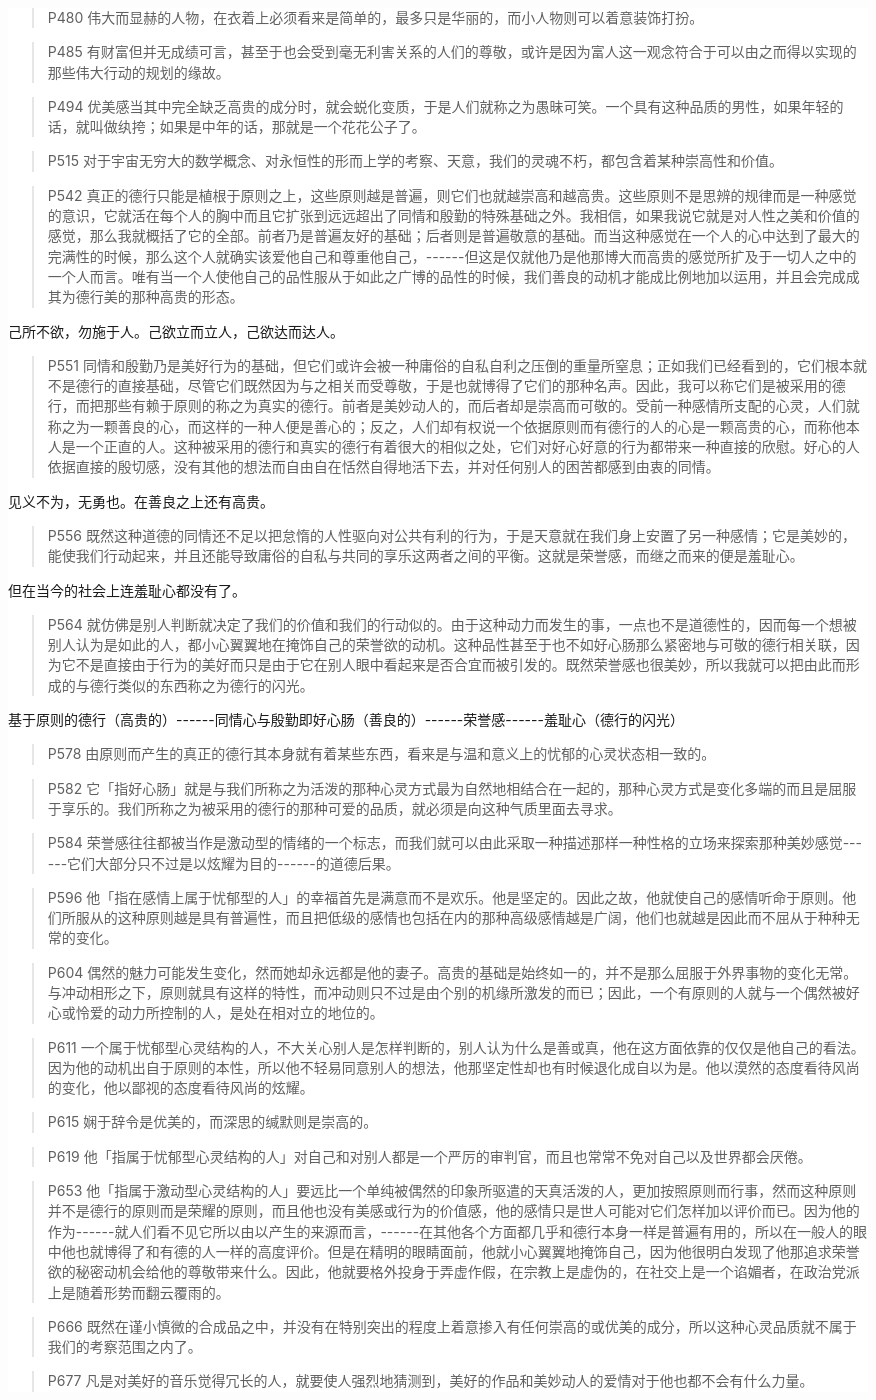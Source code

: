 > P480 伟大而显赫的人物，在衣着上必须看来是简单的，最多只是华丽的，而小人物则可以着意装饰打扮。

> P485 有财富但并无成绩可言，甚至于也会受到毫无利害关系的人们的尊敬，或许是因为富人这一观念符合于可以由之而得以实现的那些伟大行动的规划的缘故。

> P494 优美感当其中完全缺乏高贵的成分时，就会蜕化变质，于是人们就称之为愚昧可笑。一个具有这种品质的男性，如果年轻的话，就叫做纨挎；如果是中年的话，那就是一个花花公子了。

> P515 对于宇宙无穷大的数学概念、对永恒性的形而上学的考察、天意，我们的灵魂不朽，都包含着某种崇高性和价值。

> P542 真正的德行只能是植根于原则之上，这些原则越是普遍，则它们也就越崇高和越高贵。这些原则不是思辨的规律而是一种感觉的意识，它就活在每个人的胸中而且它扩张到远远超出了同情和殷勤的特殊基础之外。我相信，如果我说它就是对人性之美和价值的感觉，那么我就概括了它的全部。前者乃是普遍友好的基础；后者则是普遍敬意的基础。而当这种感觉在一个人的心中达到了最大的完满性的时候，那么这个人就确实该爱他自己和尊重他自己，------但这是仅就他乃是他那博大而高贵的感觉所扩及于一切人之中的一个人而言。唯有当一个人使他自己的品性服从于如此之广博的品性的时候，我们善良的动机才能成比例地加以运用，并且会完成成其为德行美的那种高贵的形态。

己所不欲，勿施于人。己欲立而立人，己欲达而达人。

> P551 同情和殷勤乃是美好行为的基础，但它们或许会被一种庸俗的自私自利之压倒的重量所窒息；正如我们已经看到的，它们根本就不是德行的直接基础，尽管它们既然因为与之相关而受尊敬，于是也就博得了它们的那种名声。因此，我可以称它们是被采用的德行，而把那些有赖于原则的称之为真实的德行。前者是美妙动人的，而后者却是崇高而可敬的。受前一种感情所支配的心灵，人们就称之为一颗善良的心，而这样的一种人便是善心的；反之，人们却有权说一个依据原则而有德行的人的心是一颗高贵的心，而称他本人是一个正直的人。这种被采用的德行和真实的德行有着很大的相似之处，它们对好心好意的行为都带来一种直接的欣慰。好心的人依据直接的殷切感，没有其他的想法而自由自在恬然自得地活下去，并对任何别人的困苦都感到由衷的同情。

见义不为，无勇也。在善良之上还有高贵。

> P556 既然这种道德的同情还不足以把怠惰的人性驱向对公共有利的行为，于是天意就在我们身上安置了另一种感情；它是美妙的，能使我们行动起来，并且还能导致庸俗的自私与共同的享乐这两者之间的平衡。这就是荣誉感，而继之而来的便是羞耻心。

但在当今的社会上连羞耻心都没有了。

> P564 就仿佛是别人判断就决定了我们的价值和我们的行动似的。由于这种动力而发生的事，一点也不是道德性的，因而每一个想被别人认为是如此的人，都小心翼翼地在掩饰自己的荣誉欲的动机。这种品性甚至于也不如好心肠那么紧密地与可敬的德行相关联，因为它不是直接由于行为的美好而只是由于它在别人眼中看起来是否合宜而被引发的。既然荣誉感也很美妙，所以我就可以把由此而形成的与德行类似的东西称之为德行的闪光。

基于原则的德行（高贵的）------同情心与殷勤即好心肠（善良的）------荣誉感------羞耻心（德行的闪光）

> P578 由原则而产生的真正的德行其本身就有着某些东西，看来是与温和意义上的忧郁的心灵状态相一致的。

> P582 它「指好心肠」就是与我们所称之为活泼的那种心灵方式最为自然地相结合在一起的，那种心灵方式是变化多端的而且是屈服于享乐的。我们所称之为被采用的德行的那种可爱的品质，就必须是向这种气质里面去寻求。

> P584 荣誉感往往都被当作是激动型的情绪的一个标志，而我们就可以由此采取一种描述那样一种性格的立场来探索那种美妙感觉------它们大部分只不过是以炫耀为目的------的道德后果。

> P596 他「指在感情上属于忧郁型的人」的幸福首先是满意而不是欢乐。他是坚定的。因此之故，他就使自己的感情听命于原则。他们所服从的这种原则越是具有普遍性，而且把低级的感情也包括在内的那种高级感情越是广阔，他们也就越是因此而不屈从于种种无常的变化。

> P604 偶然的魅力可能发生变化，然而她却永远都是他的妻子。高贵的基础是始终如一的，并不是那么屈服于外界事物的变化无常。与冲动相形之下，原则就具有这样的特性，而冲动则只不过是由个别的机缘所激发的而已；因此，一个有原则的人就与一个偶然被好心或怜爱的动力所控制的人，是处在相对立的地位的。

> P611 一个属于忧郁型心灵结构的人，不大关心别人是怎样判断的，别人认为什么是善或真，他在这方面依靠的仅仅是他自己的看法。因为他的动机出自于原则的本性，所以他不轻易同意别人的想法，他那坚定性却也有时候退化成自以为是。他以漠然的态度看待风尚的变化，他以鄙视的态度看待风尚的炫耀。

> P615 娴于辞令是优美的，而深思的缄默则是崇高的。

> P619 他「指属于忧郁型心灵结构的人」对自己和对别人都是一个严厉的审判官，而且也常常不免对自己以及世界都会厌倦。

> P653 他「指属于激动型心灵结构的人」要远比一个单纯被偶然的印象所驱遣的天真活泼的人，更加按照原则而行事，然而这种原则并不是德行的原则而是荣耀的原则，而且他也没有美感或行为的价值感，他的感情只是世人可能对它们怎样加以评价而已。因为他的作为------就人们看不见它所以由以产生的来源而言，------在其他各个方面都几乎和德行本身一样是普遍有用的，所以在一般人的眼中他也就博得了和有德的人一样的高度评价。但是在精明的眼睛面前，他就小心翼翼地掩饰自己，因为他很明白发现了他那追求荣誉欲的秘密动机会给他的尊敬带来什么。因此，他就要格外投身于弄虚作假，在宗教上是虚伪的，在社交上是一个谄媚者，在政治党派上是随着形势而翻云覆雨的。

> P666 既然在谨小慎微的合成品之中，并没有在特别突出的程度上着意掺入有任何崇高的或优美的成分，所以这种心灵品质就不属于我们的考察范围之内了。

> P677 凡是对美好的音乐觉得冗长的人，就要使人强烈地猜测到，美好的作品和美妙动人的爱情对于他也都不会有什么力量。

